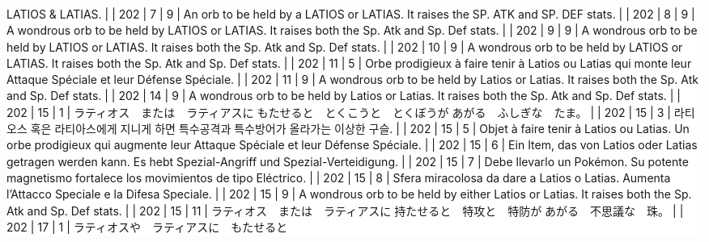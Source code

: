 LATIOS & LATIAS.                                                                                                            |
| 202     | 7                | 9           | An orb to be held by a LATIOS or
LATIAS. It raises the SP. ATK
and SP. DEF stats.                                                                                  |
| 202     | 8                | 9           | A wondrous orb to be held by LATIOS or
LATIAS. It raises both the Sp. Atk and
Sp. Def stats.                                                                       |
| 202     | 9                | 9           | A wondrous orb to be held by LATIOS or
LATIAS. It raises both the Sp. Atk and
Sp. Def stats.                                                                       |
| 202     | 10               | 9           | A wondrous orb to be held by LATIOS
or LATIAS. It raises both the
Sp. Atk and Sp. Def stats.                                                                       |
| 202     | 11               | 5           | Orbe prodigieux à faire tenir à Latios
ou Latias qui monte leur Attaque
Spéciale et leur Défense Spéciale.                                                         |
| 202     | 11               | 9           | A wondrous orb to be held by Latios
or Latias. It raises both the
Sp. Atk and Sp. Def stats.                                                                       |
| 202     | 14               | 9           | A wondrous orb to be held by Latios
or Latias. It raises both the
Sp. Atk and Sp. Def stats.                                                                       |
| 202     | 15               | 1           | ラティオス　または　ラティアスに
もたせると　とくこうと　とくぼうが
あがる　ふしぎな　たま。                                                                                                                    |
| 202     | 15               | 3           | 라티오스 혹은 라티아스에게
지니게 하면 특수공격과 특수방어가
올라가는 이상한 구슬.                                                                                                                     |
| 202     | 15               | 5           | Objet à faire tenir à Latios ou Latias.
Un orbe prodigieux qui augmente leur Attaque
Spéciale et leur Défense Spéciale.                                            |
| 202     | 15               | 6           | Ein Item, das von Latios oder Latias getragen
werden kann. Es hebt Spezial-Angriff und
Spezial-Verteidigung.                                                       |
| 202     | 15               | 7           | Debe llevarlo un Pokémon. Su potente
magnetismo fortalece los movimientos de tipo
Eléctrico.                                                                       |
| 202     | 15               | 8           | Sfera miracolosa da dare a Latios o Latias.
Aumenta l’Attacco Speciale e la Difesa Speciale.                                                                       |
| 202     | 15               | 9           | A wondrous orb to be held by either
Latios or Latias. It raises both the
Sp. Atk and Sp. Def stats.                                                                |
| 202     | 15               | 11          | ラティオス　または　ラティアスに
持たせると　特攻と　特防が
あがる　不思議な　珠。                                                                                                                         |
| 202     | 17               | 1           | ラティオスや　ラティアスに　もたせると